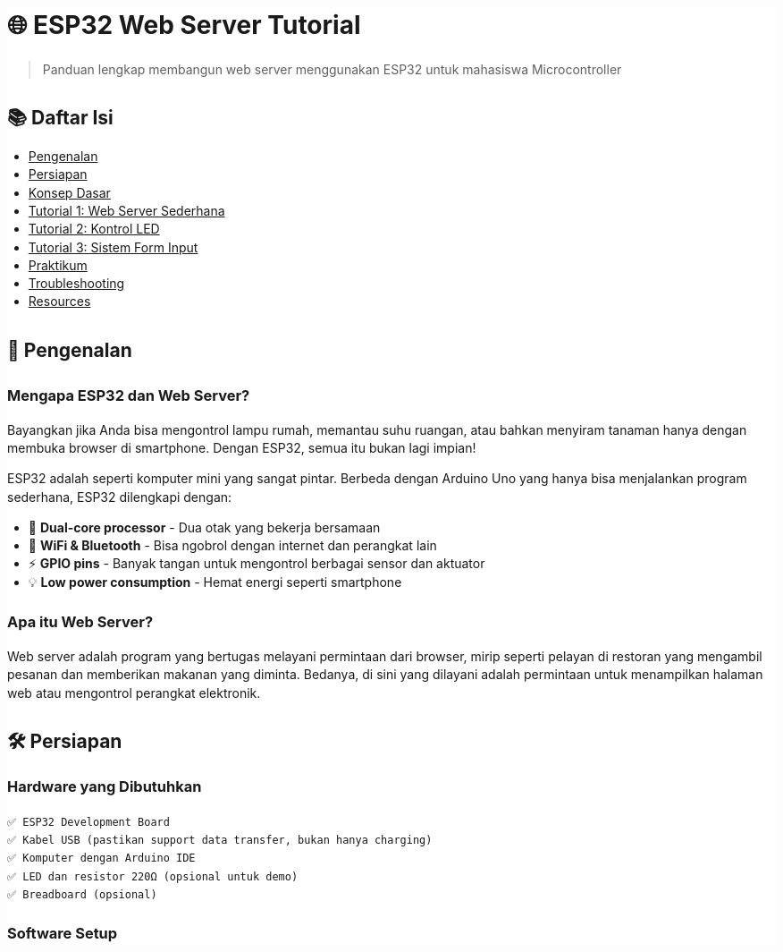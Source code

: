 # 🌐 ESP32 Web Server Tutorial

> Panduan lengkap membangun web server menggunakan ESP32 untuk mahasiswa Microcontroller

## 📚 Daftar Isi

- [Pengenalan](#-pengenalan)
- [Persiapan](#-persiapan)
- [Konsep Dasar](#-konsep-dasar)
- [Tutorial 1: Web Server Sederhana](#-tutorial-1-web-server-sederhana)
- [Tutorial 2: Kontrol LED](#-tutorial-2-kontrol-led-melalui-web)
- [Tutorial 3: Sistem Form Input](#-tutorial-3-sistem-form-input)
- [Praktikum](#-praktikum-dan-latihan)
- [Troubleshooting](#-troubleshooting)
- [Resources](#-resources-tambahan)

## 🎯 Pengenalan

### Mengapa ESP32 dan Web Server?

Bayangkan jika Anda bisa mengontrol lampu rumah, memantau suhu ruangan, atau bahkan menyiram tanaman hanya dengan membuka browser di smartphone. Dengan ESP32, semua itu bukan lagi impian!

ESP32 adalah seperti komputer mini yang sangat pintar. Berbeda dengan Arduino Uno yang hanya bisa menjalankan program sederhana, ESP32 dilengkapi dengan:

- 🔧 **Dual-core processor** - Dua otak yang bekerja bersamaan
- 📶 **WiFi & Bluetooth** - Bisa ngobrol dengan internet dan perangkat lain
- ⚡ **GPIO pins** - Banyak tangan untuk mengontrol berbagai sensor dan aktuator
- 💡 **Low power consumption** - Hemat energi seperti smartphone

### Apa itu Web Server?

Web server adalah program yang bertugas melayani permintaan dari browser, mirip seperti pelayan di restoran yang mengambil pesanan dan memberikan makanan yang diminta. Bedanya, di sini yang dilayani adalah permintaan untuk menampilkan halaman web atau mengontrol perangkat elektronik.

## 🛠 Persiapan

### Hardware yang Dibutuhkan

```
✅ ESP32 Development Board
✅ Kabel USB (pastikan support data transfer, bukan hanya charging)
✅ Komputer dengan Arduino IDE
✅ LED dan resistor 220Ω (opsional untuk demo)
✅ Breadboard (opsional)
```

### Software Setup
